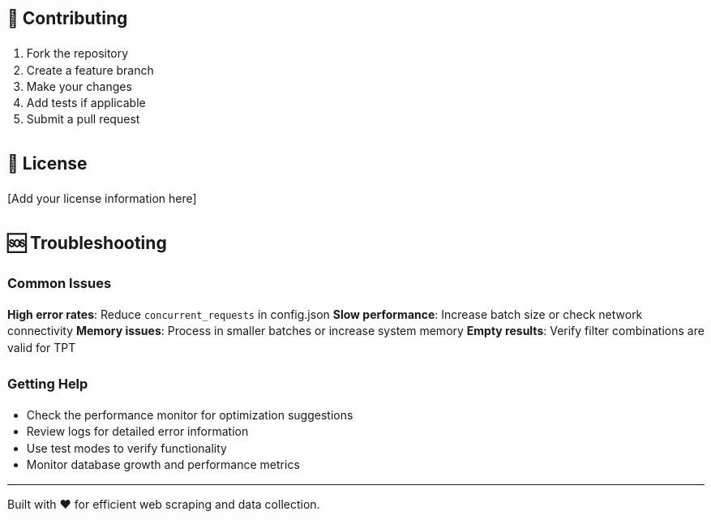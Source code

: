 ## 🤝 Contributing

1. Fork the repository
2. Create a feature branch
3. Make your changes
4. Add tests if applicable
5. Submit a pull request

## 📄 License

[Add your license information here]

## 🆘 Troubleshooting

### Common Issues

**High error rates**: Reduce `concurrent_requests` in config.json
**Slow performance**: Increase batch size or check network connectivity
**Memory issues**: Process in smaller batches or increase system memory
**Empty results**: Verify filter combinations are valid for TPT

### Getting Help

- Check the performance monitor for optimization suggestions
- Review logs for detailed error information
- Use test modes to verify functionality
- Monitor database growth and performance metrics

---

Built with ❤️ for efficient web scraping and data collection.